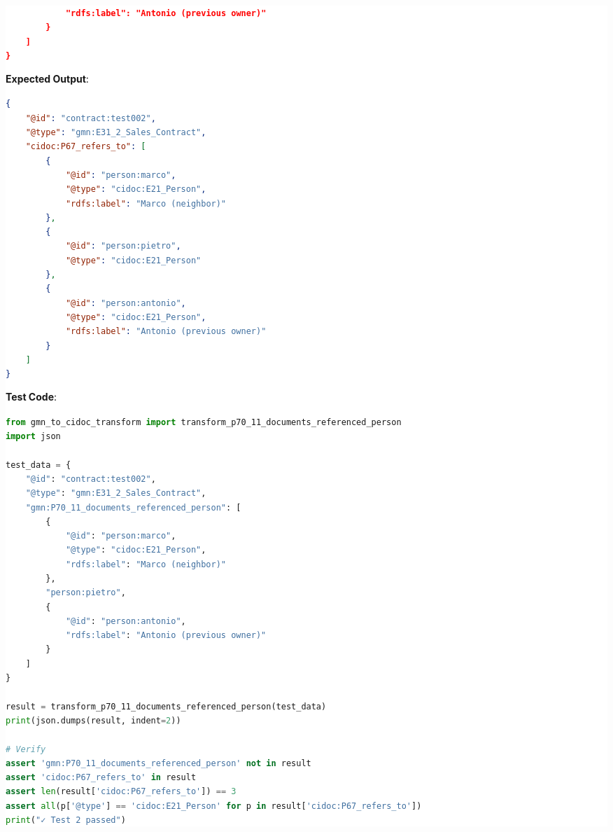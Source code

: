 ```json
            "rdfs:label": "Antonio (previous owner)"
        }
    ]
}
```

**Expected Output**:
```json
{
    "@id": "contract:test002",
    "@type": "gmn:E31_2_Sales_Contract",
    "cidoc:P67_refers_to": [
        {
            "@id": "person:marco",
            "@type": "cidoc:E21_Person",
            "rdfs:label": "Marco (neighbor)"
        },
        {
            "@id": "person:pietro",
            "@type": "cidoc:E21_Person"
        },
        {
            "@id": "person:antonio",
            "@type": "cidoc:E21_Person",
            "rdfs:label": "Antonio (previous owner)"
        }
    ]
}
```

**Test Code**:
```python
from gmn_to_cidoc_transform import transform_p70_11_documents_referenced_person
import json

test_data = {
    "@id": "contract:test002",
    "@type": "gmn:E31_2_Sales_Contract",
    "gmn:P70_11_documents_referenced_person": [
        {
            "@id": "person:marco",
            "@type": "cidoc:E21_Person",
            "rdfs:label": "Marco (neighbor)"
        },
        "person:pietro",
        {
            "@id": "person:antonio",
            "rdfs:label": "Antonio (previous owner)"
        }
    ]
}

result = transform_p70_11_documents_referenced_person(test_data)
print(json.dumps(result, indent=2))

# Verify
assert 'gmn:P70_11_documents_referenced_person' not in result
assert 'cidoc:P67_refers_to' in result
assert len(result['cidoc:P67_refers_to']) == 3
assert all(p['@type'] == 'cidoc:E21_Person' for p in result['cidoc:P67_refers_to'])
print("✓ Test 2 passed")
```
